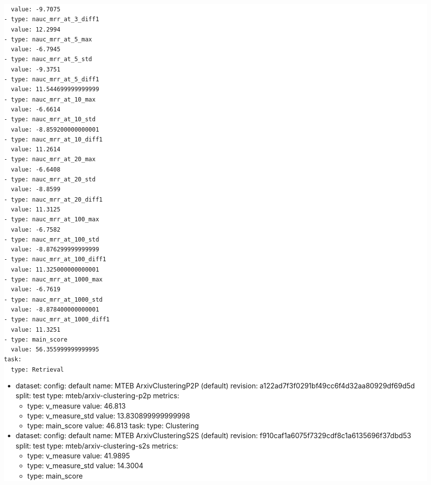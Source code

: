       value: -9.7075
    - type: nauc_mrr_at_3_diff1
      value: 12.2994
    - type: nauc_mrr_at_5_max
      value: -6.7945
    - type: nauc_mrr_at_5_std
      value: -9.3751
    - type: nauc_mrr_at_5_diff1
      value: 11.544699999999999
    - type: nauc_mrr_at_10_max
      value: -6.6614
    - type: nauc_mrr_at_10_std
      value: -8.859200000000001
    - type: nauc_mrr_at_10_diff1
      value: 11.2614
    - type: nauc_mrr_at_20_max
      value: -6.6408
    - type: nauc_mrr_at_20_std
      value: -8.8599
    - type: nauc_mrr_at_20_diff1
      value: 11.3125
    - type: nauc_mrr_at_100_max
      value: -6.7582
    - type: nauc_mrr_at_100_std
      value: -8.876299999999999
    - type: nauc_mrr_at_100_diff1
      value: 11.325000000000001
    - type: nauc_mrr_at_1000_max
      value: -6.7619
    - type: nauc_mrr_at_1000_std
      value: -8.878400000000001
    - type: nauc_mrr_at_1000_diff1
      value: 11.3251
    - type: main_score
      value: 56.355999999999995
    task:
      type: Retrieval
  - dataset:
      config: default
      name: MTEB ArxivClusteringP2P (default)
      revision: a122ad7f3f0291bf49cc6f4d32aa80929df69d5d
      split: test
      type: mteb/arxiv-clustering-p2p
    metrics:
    - type: v_measure
      value: 46.813
    - type: v_measure_std
      value: 13.830899999999998
    - type: main_score
      value: 46.813
    task:
      type: Clustering
  - dataset:
      config: default
      name: MTEB ArxivClusteringS2S (default)
      revision: f910caf1a6075f7329cdf8c1a6135696f37dbd53
      split: test
      type: mteb/arxiv-clustering-s2s
    metrics:
    - type: v_measure
      value: 41.9895
    - type: v_measure_std
      value: 14.3004
    - type: main_score